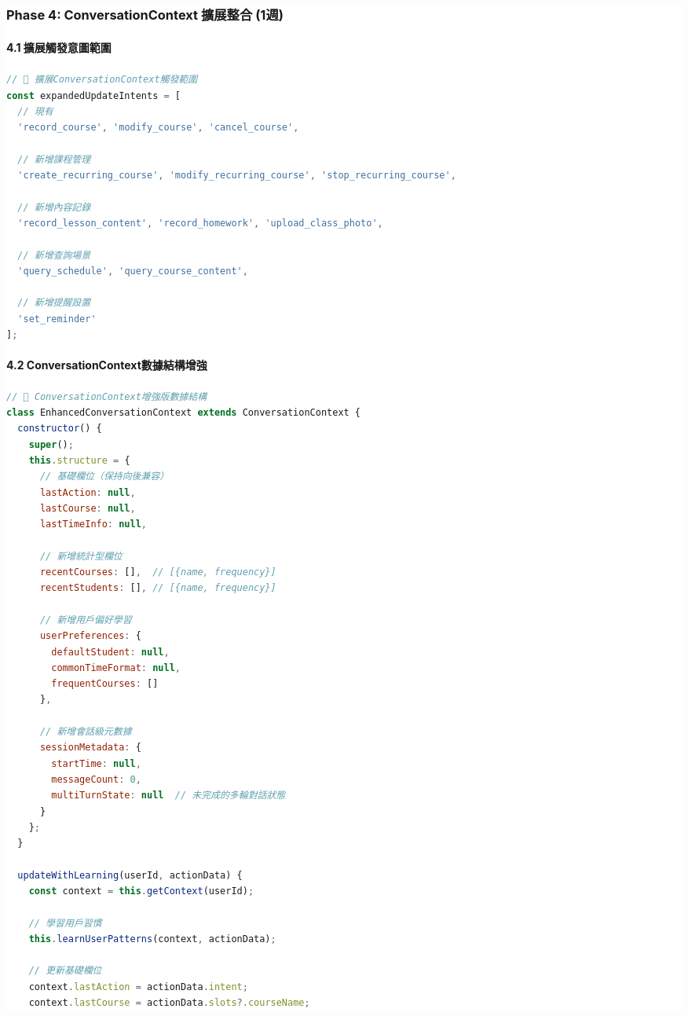 ### Phase 4: ConversationContext 擴展整合 (1週)

#### 4.1 擴展觸發意圖範圍
```javascript
// 📝 擴展ConversationContext觸發範圍
const expandedUpdateIntents = [
  // 現有
  'record_course', 'modify_course', 'cancel_course',
  
  // 新增課程管理
  'create_recurring_course', 'modify_recurring_course', 'stop_recurring_course',
  
  // 新增內容記錄
  'record_lesson_content', 'record_homework', 'upload_class_photo',
  
  // 新增查詢場景
  'query_schedule', 'query_course_content',
  
  // 新增提醒設置
  'set_reminder'
];
```

#### 4.2 ConversationContext數據結構增強
```javascript
// 🔄 ConversationContext增強版數據結構
class EnhancedConversationContext extends ConversationContext {
  constructor() {
    super();
    this.structure = {
      // 基礎欄位（保持向後兼容）
      lastAction: null,
      lastCourse: null,
      lastTimeInfo: null,
      
      // 新增統計型欄位
      recentCourses: [],  // [{name, frequency}]
      recentStudents: [], // [{name, frequency}]
      
      // 新增用戶偏好學習
      userPreferences: {
        defaultStudent: null,
        commonTimeFormat: null,
        frequentCourses: []
      },
      
      // 新增會話級元數據
      sessionMetadata: {
        startTime: null,
        messageCount: 0,
        multiTurnState: null  // 未完成的多輪對話狀態
      }
    };
  }
  
  updateWithLearning(userId, actionData) {
    const context = this.getContext(userId);
    
    // 學習用戶習慣
    this.learnUserPatterns(context, actionData);
    
    // 更新基礎欄位
    context.lastAction = actionData.intent;
    context.lastCourse = actionData.slots?.courseName;
```